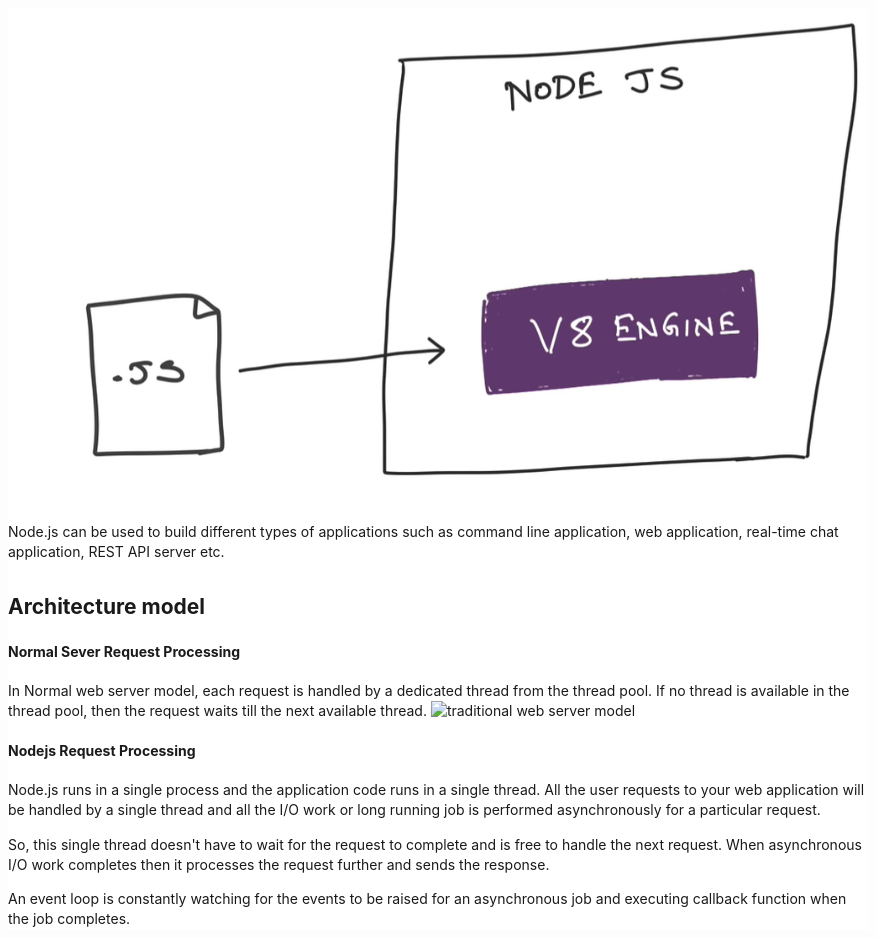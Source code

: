 ![](media/e1bd1b8b08d53b81e7ab2022c4b6f1ec.png)

Node.js can be used to build different types of applications such as command
line application, web application, real-time chat application, REST API server
etc.

## Architecture model

#### Normal Sever Request Processing

In Normal web server model, each request is handled by a dedicated thread from
the thread pool. If no thread is available in the thread pool, then the request
waits till the next available thread. ![traditional web server
model](media/2a6f90be51c536c84d17e3509a4a1ff6.png)

#### Nodejs Request Processing

Node.js runs in a single process and the application code runs in a single
thread. All the user requests to your web application will be handled by a
single thread and all the I/O work or long running job is performed
asynchronously for a particular request.

So, this single thread doesn't have to wait for the request to complete and is
free to handle the next request. When asynchronous I/O work completes then it
processes the request further and sends the response.

An event loop is constantly watching for the events to be raised for an
asynchronous job and executing callback function when the job completes.
